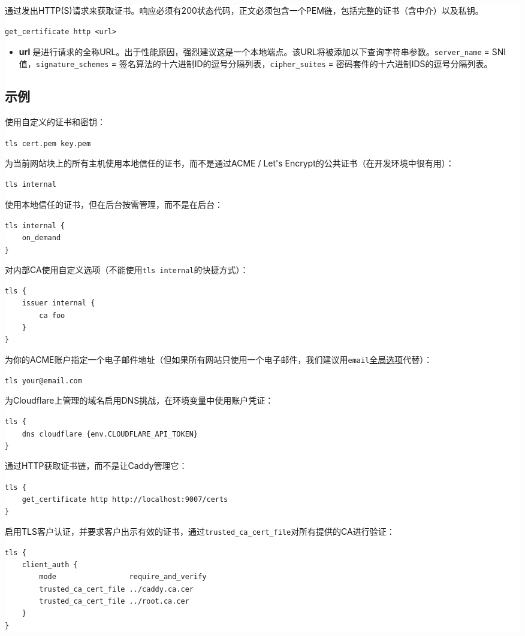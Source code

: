 通过发出HTTP(S)请求来获取证书。响应必须有200状态代码，正文必须包含一个PEM链，包括完整的证书（含中介）以及私钥。

```caddy-d
get_certificate http <url>
```

- **url** <span id="url"/>是进行请求的全称URL。出于性能原因，强烈建议这是一个本地端点。该URL将被添加以下查询字符串参数。`server_name` = SNI值，`signature_schemes` = 签名算法的十六进制ID的逗号分隔列表，`cipher_suites` = 密码套件的十六进制IDS的逗号分隔列表。


## 示例

使用自定义的证书和密钥：

```caddy-d
tls cert.pem key.pem
```

为当前网站块上的所有主机使用本地信任的证书，而不是通过ACME / Let's Encrypt的公共证书（在开发环境中很有用）：

```caddy-d
tls internal
```

使用本地信任的证书，但在后台按需管理，而不是在后台：

```caddy-d
tls internal {
	on_demand
}
```

对内部CA使用自定义选项（不能使用`tls internal`的快捷方式）：

```caddy-d
tls {
	issuer internal {
		ca foo
	}
}
```

为你的ACME账户指定一个电子邮件地址（但如果所有网站只使用一个电子邮件，我们建议用`email`[全局选项](/docs/caddyfile/options)代替）：

```caddy-d
tls your@email.com
```

为Cloudflare上管理的域名启用DNS挑战，在环境变量中使用账户凭证：

```caddy-d
tls {
	dns cloudflare {env.CLOUDFLARE_API_TOKEN}
}
```

通过HTTP获取证书链，而不是让Caddy管理它：

```caddy-d
tls {
	get_certificate http http://localhost:9007/certs
}
```

启用TLS客户认证，并要求客户出示有效的证书，通过`trusted_ca_cert_file`对所有提供的CA进行验证：

```caddy-d
tls {
	client_auth {
		mode                 require_and_verify
		trusted_ca_cert_file ../caddy.ca.cer
		trusted_ca_cert_file ../root.ca.cer
	}
}
```
